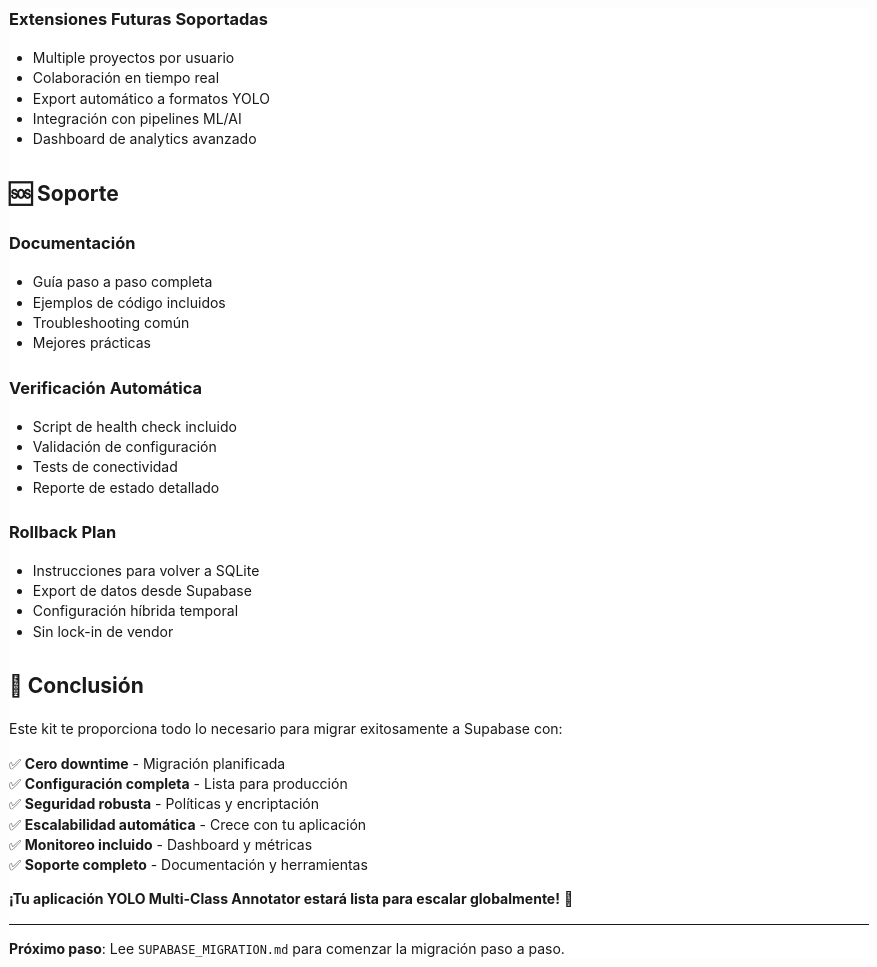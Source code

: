 ### Extensiones Futuras Soportadas
- Multiple proyectos por usuario
- Colaboración en tiempo real
- Export automático a formatos YOLO
- Integración con pipelines ML/AI
- Dashboard de analytics avanzado

## 🆘 Soporte

### Documentación
- Guía paso a paso completa
- Ejemplos de código incluidos
- Troubleshooting común
- Mejores prácticas

### Verificación Automática
- Script de health check incluido
- Validación de configuración
- Tests de conectividad
- Reporte de estado detallado

### Rollback Plan
- Instrucciones para volver a SQLite
- Export de datos desde Supabase
- Configuración híbrida temporal
- Sin lock-in de vendor

## 🏁 Conclusión

Este kit te proporciona todo lo necesario para migrar exitosamente a Supabase con:

✅ **Cero downtime** - Migración planificada  
✅ **Configuración completa** - Lista para producción  
✅ **Seguridad robusta** - Políticas y encriptación  
✅ **Escalabilidad automática** - Crece con tu aplicación  
✅ **Monitoreo incluido** - Dashboard y métricas  
✅ **Soporte completo** - Documentación y herramientas  

**¡Tu aplicación YOLO Multi-Class Annotator estará lista para escalar globalmente!** 🚀

---

**Próximo paso**: Lee `SUPABASE_MIGRATION.md` para comenzar la migración paso a paso.
